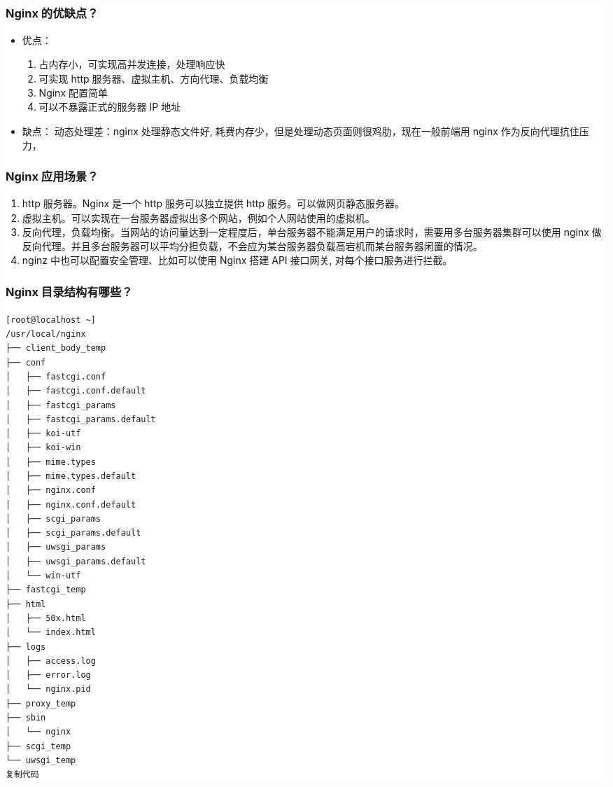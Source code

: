 ### Nginx 的优缺点？

*   优点：

    1.  占内存小，可实现高并发连接，处理响应快
    2.  可实现 http 服务器、虚拟主机、方向代理、负载均衡
    3.  Nginx 配置简单
    4.  可以不暴露正式的服务器 IP 地址
*   缺点： 动态处理差：nginx 处理静态文件好, 耗费内存少，但是处理动态页面则很鸡肋，现在一般前端用 nginx 作为反向代理抗住压力，


### Nginx 应用场景？

1.  http 服务器。Nginx 是一个 http 服务可以独立提供 http 服务。可以做网页静态服务器。
2.  虚拟主机。可以实现在一台服务器虚拟出多个网站，例如个人网站使用的虚拟机。
3.  反向代理，负载均衡。当网站的访问量达到一定程度后，单台服务器不能满足用户的请求时，需要用多台服务器集群可以使用 nginx 做反向代理。并且多台服务器可以平均分担负载，不会应为某台服务器负载高宕机而某台服务器闲置的情况。
4.  nginz 中也可以配置安全管理、比如可以使用 Nginx 搭建 API 接口网关, 对每个接口服务进行拦截。

### Nginx 目录结构有哪些？

```
[root@localhost ~]
/usr/local/nginx
├── client_body_temp
├── conf
│   ├── fastcgi.conf
│   ├── fastcgi.conf.default
│   ├── fastcgi_params
│   ├── fastcgi_params.default
│   ├── koi-utf
│   ├── koi-win
│   ├── mime.types
│   ├── mime.types.default
│   ├── nginx.conf
│   ├── nginx.conf.default
│   ├── scgi_params
│   ├── scgi_params.default
│   ├── uwsgi_params
│   ├── uwsgi_params.default
│   └── win-utf
├── fastcgi_temp
├── html
│   ├── 50x.html
│   └── index.html
├── logs
│   ├── access.log
│   ├── error.log
│   └── nginx.pid
├── proxy_temp
├── sbin
│   └── nginx
├── scgi_temp
└── uwsgi_temp
复制代码

```
